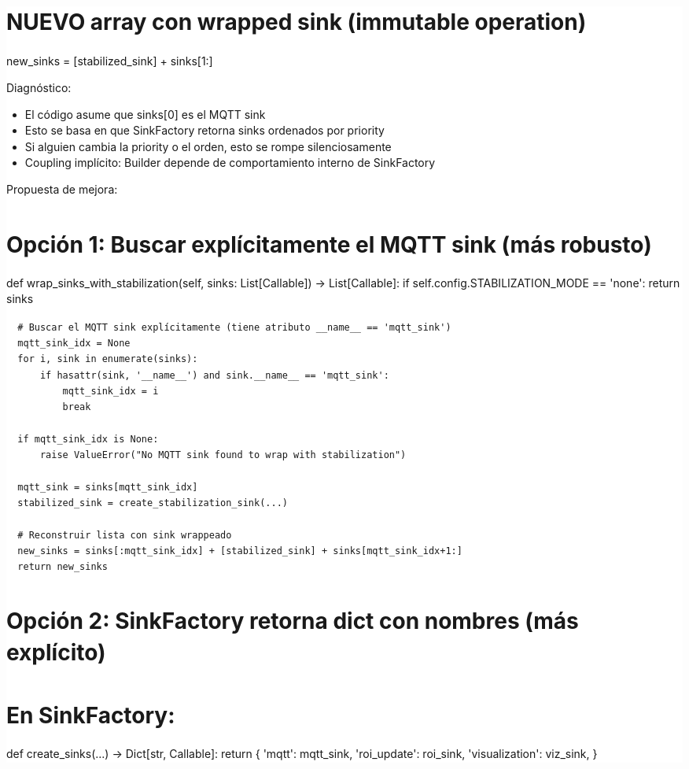   # NUEVO array con wrapped sink (immutable operation)
  new_sinks = [stabilized_sink] + sinks[1:]

  Diagnóstico:
  - El código asume que sinks[0] es el MQTT sink
  - Esto se basa en que SinkFactory retorna sinks ordenados por priority
  - Si alguien cambia la priority o el orden, esto se rompe silenciosamente
  - Coupling implícito: Builder depende de comportamiento interno de SinkFactory

  Propuesta de mejora:

  # Opción 1: Buscar explícitamente el MQTT sink (más robusto)
  def wrap_sinks_with_stabilization(self, sinks: List[Callable]) -> List[Callable]:
      if self.config.STABILIZATION_MODE == 'none':
          return sinks

      # Buscar el MQTT sink explícitamente (tiene atributo __name__ == 'mqtt_sink')
      mqtt_sink_idx = None
      for i, sink in enumerate(sinks):
          if hasattr(sink, '__name__') and sink.__name__ == 'mqtt_sink':
              mqtt_sink_idx = i
              break

      if mqtt_sink_idx is None:
          raise ValueError("No MQTT sink found to wrap with stabilization")

      mqtt_sink = sinks[mqtt_sink_idx]
      stabilized_sink = create_stabilization_sink(...)

      # Reconstruir lista con sink wrappeado
      new_sinks = sinks[:mqtt_sink_idx] + [stabilized_sink] + sinks[mqtt_sink_idx+1:]
      return new_sinks

  # Opción 2: SinkFactory retorna dict con nombres (más explícito)
  # En SinkFactory:
  def create_sinks(...) -> Dict[str, Callable]:
      return {
          'mqtt': mqtt_sink,
          'roi_update': roi_sink,
          'visualization': viz_sink,
      }
